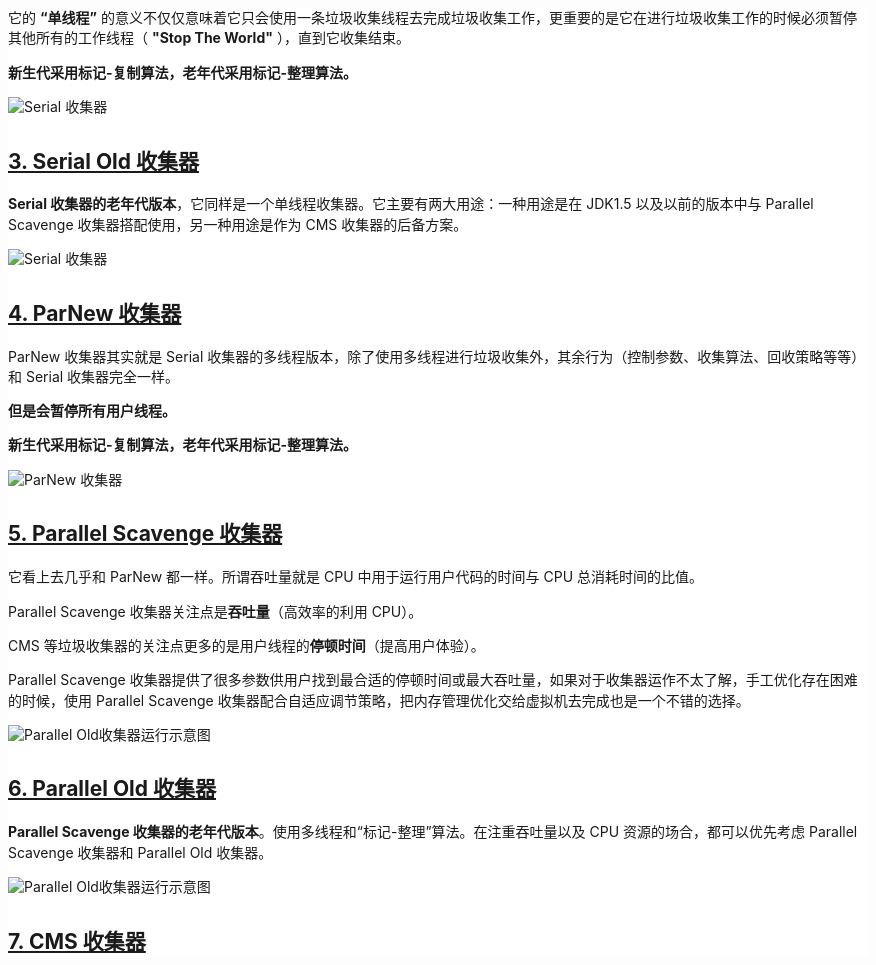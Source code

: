 它的 **“单线程”** 的意义不仅仅意味着它只会使用一条垃圾收集线程去完成垃圾收集工作，更重要的是它在进行垃圾收集工作的时候必须暂停其他所有的工作线程（ **"Stop The World"** ），直到它收集结束。

**新生代采用标记-复制算法，老年代采用标记-整理算法。**

![Serial 收集器](https://acwhr.oss-cn-beijing.aliyuncs.com/typora_images/202502072216891.png)

## [3. Serial Old 收集器](https://javaguide.cn/java/jvm/jvm-garbage-collection.html#serial-old-收集器)

**Serial 收集器的老年代版本**，它同样是一个单线程收集器。它主要有两大用途：一种用途是在 JDK1.5 以及以前的版本中与 Parallel Scavenge 收集器搭配使用，另一种用途是作为 CMS 收集器的后备方案。

![Serial 收集器](https://acwhr.oss-cn-beijing.aliyuncs.com/typora_images/202502072225224.png)

## [4. ParNew 收集器](https://javaguide.cn/java/jvm/jvm-garbage-collection.html#parnew-收集器)

ParNew 收集器其实就是 Serial 收集器的多线程版本，除了使用多线程进行垃圾收集外，其余行为（控制参数、收集算法、回收策略等等）和 Serial 收集器完全一样。

**但是会暂停所有用户线程。**

**新生代采用标记-复制算法，老年代采用标记-整理算法。**

![ParNew 收集器 ](https://acwhr.oss-cn-beijing.aliyuncs.com/typora_images/202502072217720.png)

## [5. Parallel Scavenge 收集器](https://javaguide.cn/java/jvm/jvm-garbage-collection.html#parallel-scavenge-收集器)

它看上去几乎和 ParNew 都一样。所谓吞吐量就是 CPU 中用于运行用户代码的时间与 CPU 总消耗时间的比值。

Parallel Scavenge 收集器关注点是**吞吐量**（高效率的利用 CPU）。

CMS 等垃圾收集器的关注点更多的是用户线程的**停顿时间**（提高用户体验）。

 Parallel Scavenge 收集器提供了很多参数供用户找到最合适的停顿时间或最大吞吐量，如果对于收集器运作不太了解，手工优化存在困难的时候，使用 Parallel Scavenge 收集器配合自适应调节策略，把内存管理优化交给虚拟机去完成也是一个不错的选择。

![Parallel Old收集器运行示意图](https://acwhr.oss-cn-beijing.aliyuncs.com/typora_images/202502072220630.png)



## [6. Parallel Old 收集器](https://javaguide.cn/java/jvm/jvm-garbage-collection.html#parallel-old-收集器)

**Parallel Scavenge 收集器的老年代版本**。使用多线程和“标记-整理”算法。在注重吞吐量以及 CPU 资源的场合，都可以优先考虑 Parallel Scavenge 收集器和 Parallel Old 收集器。

![Parallel Old收集器运行示意图](https://acwhr.oss-cn-beijing.aliyuncs.com/typora_images/202502072226081.png)

## [7. CMS 收集器](https://javaguide.cn/java/jvm/jvm-garbage-collection.html#cms-收集器)

